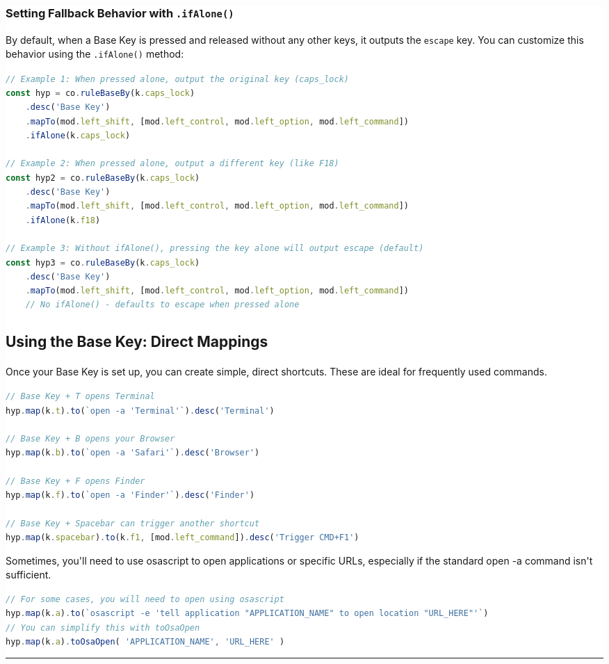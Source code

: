 ### Setting Fallback Behavior with `.ifAlone()`

By default, when a Base Key is pressed and released without any other keys, it outputs the `escape` key. You can customize this behavior using the `.ifAlone()` method:

```typescript
// Example 1: When pressed alone, output the original key (caps_lock)
const hyp = co.ruleBaseBy(k.caps_lock)
    .desc('Base Key')
    .mapTo(mod.left_shift, [mod.left_control, mod.left_option, mod.left_command])
    .ifAlone(k.caps_lock)

// Example 2: When pressed alone, output a different key (like F18)
const hyp2 = co.ruleBaseBy(k.caps_lock)
    .desc('Base Key')
    .mapTo(mod.left_shift, [mod.left_control, mod.left_option, mod.left_command])
    .ifAlone(k.f18)

// Example 3: Without ifAlone(), pressing the key alone will output escape (default)
const hyp3 = co.ruleBaseBy(k.caps_lock)
    .desc('Base Key')
    .mapTo(mod.left_shift, [mod.left_control, mod.left_option, mod.left_command])
    // No ifAlone() - defaults to escape when pressed alone
```

## Using the Base Key: Direct Mappings

Once your Base Key is set up, you can create simple, direct shortcuts. These are ideal for frequently used commands.

```typescript
// Base Key + T opens Terminal
hyp.map(k.t).to(`open -a 'Terminal'`).desc('Terminal')

// Base Key + B opens your Browser
hyp.map(k.b).to(`open -a 'Safari'`).desc('Browser')

// Base Key + F opens Finder
hyp.map(k.f).to(`open -a 'Finder'`).desc('Finder')

// Base Key + Spacebar can trigger another shortcut
hyp.map(k.spacebar).to(k.f1, [mod.left_command]).desc('Trigger CMD+F1')
```

Sometimes, you'll need to use osascript to open applications or specific URLs, especially if the standard open -a command isn't sufficient.


```typescript
// For some cases, you will need to open using osascript
hyp.map(k.a).to(`osascript -e 'tell application "APPLICATION_NAME" to open location "URL_HERE"'`)
// You can simplify this with toOsaOpen
hyp.map(k.a).toOsaOpen( 'APPLICATION_NAME', 'URL_HERE' )

```

---